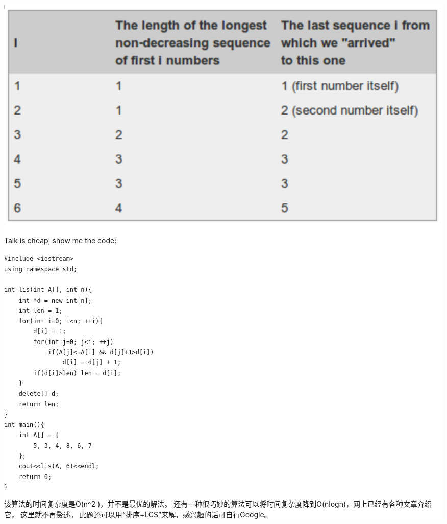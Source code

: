 ![图3](./images/dp-3.png)


Talk is cheap, show me the code:
```
#include <iostream>
using namespace std;

int lis(int A[], int n){
    int *d = new int[n];
    int len = 1;
    for(int i=0; i<n; ++i){
        d[i] = 1;
        for(int j=0; j<i; ++j)
            if(A[j]<=A[i] && d[j]+1>d[i])
                d[i] = d[j] + 1;
        if(d[i]>len) len = d[i];
    }
    delete[] d;
    return len;
}
int main(){
    int A[] = {
        5, 3, 4, 8, 6, 7
    };
    cout<<lis(A, 6)<<endl;
    return 0;
}
```
该算法的时间复杂度是O(n^2 )，并不是最优的解法。 
还有一种很巧妙的算法可以将时间复杂度降到O(nlogn)，网上已经有各种文章介绍它， 这里就不再赘述。
此题还可以用“排序+LCS”来解，感兴趣的话可自行Google。
